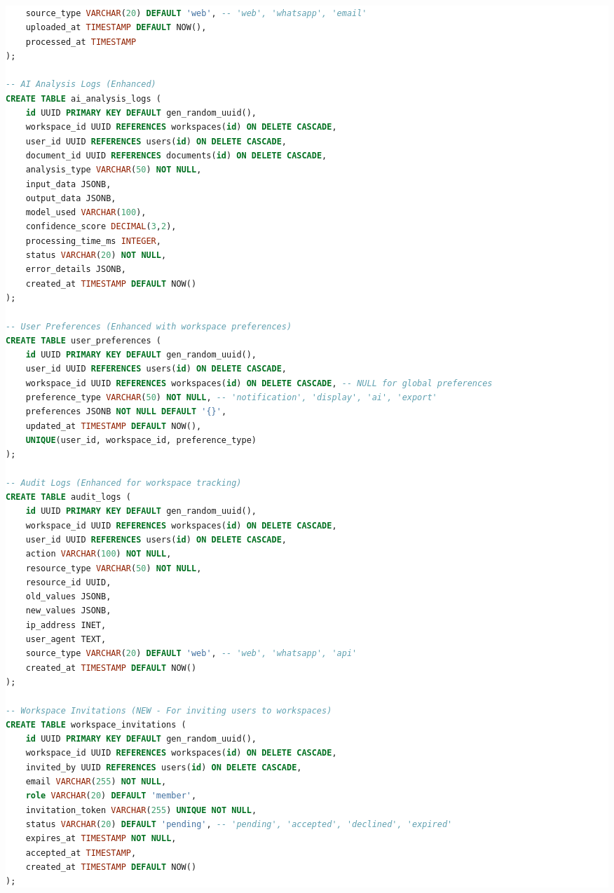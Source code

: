 ```sql
    source_type VARCHAR(20) DEFAULT 'web', -- 'web', 'whatsapp', 'email'
    uploaded_at TIMESTAMP DEFAULT NOW(),
    processed_at TIMESTAMP
);

-- AI Analysis Logs (Enhanced)
CREATE TABLE ai_analysis_logs (
    id UUID PRIMARY KEY DEFAULT gen_random_uuid(),
    workspace_id UUID REFERENCES workspaces(id) ON DELETE CASCADE,
    user_id UUID REFERENCES users(id) ON DELETE CASCADE,
    document_id UUID REFERENCES documents(id) ON DELETE CASCADE,
    analysis_type VARCHAR(50) NOT NULL,
    input_data JSONB,
    output_data JSONB,
    model_used VARCHAR(100),
    confidence_score DECIMAL(3,2),
    processing_time_ms INTEGER,
    status VARCHAR(20) NOT NULL,
    error_details JSONB,
    created_at TIMESTAMP DEFAULT NOW()
);

-- User Preferences (Enhanced with workspace preferences)
CREATE TABLE user_preferences (
    id UUID PRIMARY KEY DEFAULT gen_random_uuid(),
    user_id UUID REFERENCES users(id) ON DELETE CASCADE,
    workspace_id UUID REFERENCES workspaces(id) ON DELETE CASCADE, -- NULL for global preferences
    preference_type VARCHAR(50) NOT NULL, -- 'notification', 'display', 'ai', 'export'
    preferences JSONB NOT NULL DEFAULT '{}',
    updated_at TIMESTAMP DEFAULT NOW(),
    UNIQUE(user_id, workspace_id, preference_type)
);

-- Audit Logs (Enhanced for workspace tracking)
CREATE TABLE audit_logs (
    id UUID PRIMARY KEY DEFAULT gen_random_uuid(),
    workspace_id UUID REFERENCES workspaces(id) ON DELETE CASCADE,
    user_id UUID REFERENCES users(id) ON DELETE CASCADE,
    action VARCHAR(100) NOT NULL,
    resource_type VARCHAR(50) NOT NULL,
    resource_id UUID,
    old_values JSONB,
    new_values JSONB,
    ip_address INET,
    user_agent TEXT,
    source_type VARCHAR(20) DEFAULT 'web', -- 'web', 'whatsapp', 'api'
    created_at TIMESTAMP DEFAULT NOW()
);

-- Workspace Invitations (NEW - For inviting users to workspaces)
CREATE TABLE workspace_invitations (
    id UUID PRIMARY KEY DEFAULT gen_random_uuid(),
    workspace_id UUID REFERENCES workspaces(id) ON DELETE CASCADE,
    invited_by UUID REFERENCES users(id) ON DELETE CASCADE,
    email VARCHAR(255) NOT NULL,
    role VARCHAR(20) DEFAULT 'member',
    invitation_token VARCHAR(255) UNIQUE NOT NULL,
    status VARCHAR(20) DEFAULT 'pending', -- 'pending', 'accepted', 'declined', 'expired'
    expires_at TIMESTAMP NOT NULL,
    accepted_at TIMESTAMP,
    created_at TIMESTAMP DEFAULT NOW()
);

```